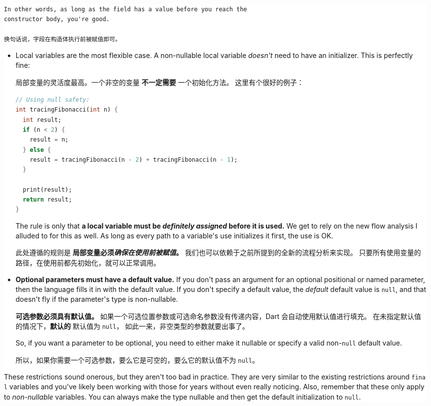     In other words, as long as the field has a value before you reach the
    constructor body, you're good.

    换句话说，字段在构造体执行前被赋值即可。

*   Local variables are the most flexible case. A non-nullable local variable
    *doesn't* need to have an initializer. This is perfectly fine:

    局部变量的灵活度最高。一个非空的变量 **不一定需要** 一个初始化方法。
    这里有个很好的例子：

    ```dart
    // Using null safety:
    int tracingFibonacci(int n) {
      int result;
      if (n < 2) {
        result = n;
      } else {
        result = tracingFibonacci(n - 2) + tracingFibonacci(n - 1);
      }

      print(result);
      return result;
    }
    ```

    The rule is only that **a local variable must be *definitely assigned*
    before it is used.** We get to rely on the new flow analysis I alluded to
    for this as well. As long as every path to a variable's use initializes it
    first, the use is OK.

    此处遵循的规则是 **局部变量必须*确保在使用前被赋值*。**
    我们也可以依赖于之前所提到的全新的流程分析来实现。
    只要所有使用变量的路径，在使用前都先初始化，就可以正常调用。

*   **Optional parameters must have a default value.** If you don't pass an
    argument for an optional positional or named parameter, then the language
    fills it in with the default value. If you don't specify a default value,
    the _default_ default value is `null`, and that doesn't fly if the parameter's
    type is non-nullable.

    **可选参数必须具有默认值。**
    如果一个可选位置参数或可选命名参数没有传递内容，Dart 会自动使用默认值进行填充。
    在未指定默认值的情况下，**默认的** 默认值为 `null`，
    如此一来，非空类型的参数就要出事了。

    So, if you want a parameter to be optional, you need to either make it
    nullable or specify a valid non-`null` default value.

    所以，如果你需要一个可选参数，要么它是可空的，要么它的默认值不为 `null`。

These restrictions sound onerous, but they aren't too bad in practice. They are
very similar to the existing restrictions around `final` variables and you've
likely been working with those for years without even really noticing. Also,
remember that these only apply to *non-nullable* variables. You can always make
the type nullable and then get the default initialization to `null`.
